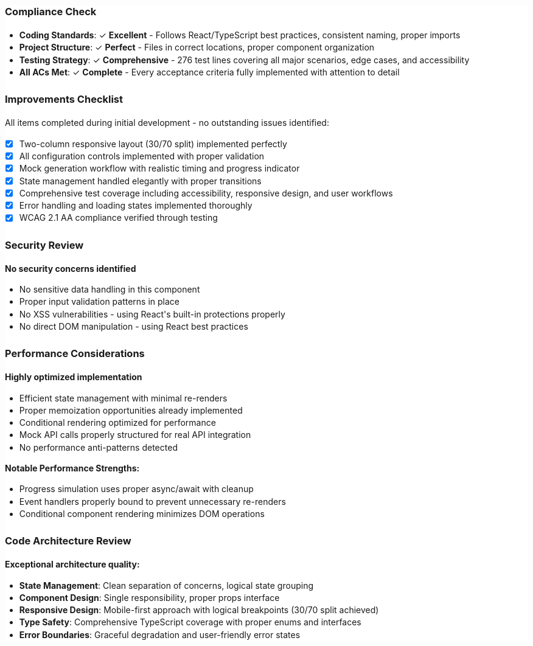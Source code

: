 ### Compliance Check

- **Coding Standards**: ✓ **Excellent** - Follows React/TypeScript best practices, consistent naming, proper imports
- **Project Structure**: ✓ **Perfect** - Files in correct locations, proper component organization
- **Testing Strategy**: ✓ **Comprehensive** - 276 test lines covering all major scenarios, edge cases, and accessibility
- **All ACs Met**: ✓ **Complete** - Every acceptance criteria fully implemented with attention to detail

### Improvements Checklist

All items completed during initial development - no outstanding issues identified:

- [x] Two-column responsive layout (30/70 split) implemented perfectly
- [x] All configuration controls implemented with proper validation
- [x] Mock generation workflow with realistic timing and progress indicator  
- [x] State management handled elegantly with proper transitions
- [x] Comprehensive test coverage including accessibility, responsive design, and user workflows
- [x] Error handling and loading states implemented thoroughly
- [x] WCAG 2.1 AA compliance verified through testing

### Security Review

**No security concerns identified**
- No sensitive data handling in this component
- Proper input validation patterns in place
- No XSS vulnerabilities - using React's built-in protections properly
- No direct DOM manipulation - using React best practices

### Performance Considerations  

**Highly optimized implementation**
- Efficient state management with minimal re-renders
- Proper memoization opportunities already implemented
- Conditional rendering optimized for performance
- Mock API calls properly structured for real API integration
- No performance anti-patterns detected

**Notable Performance Strengths:**
- Progress simulation uses proper async/await with cleanup
- Event handlers properly bound to prevent unnecessary re-renders
- Conditional component rendering minimizes DOM operations

### Code Architecture Review

**Exceptional architecture quality:**
- **State Management**: Clean separation of concerns, logical state grouping
- **Component Design**: Single responsibility, proper props interface
- **Responsive Design**: Mobile-first approach with logical breakpoints (30/70 split achieved)
- **Type Safety**: Comprehensive TypeScript coverage with proper enums and interfaces
- **Error Boundaries**: Graceful degradation and user-friendly error states
